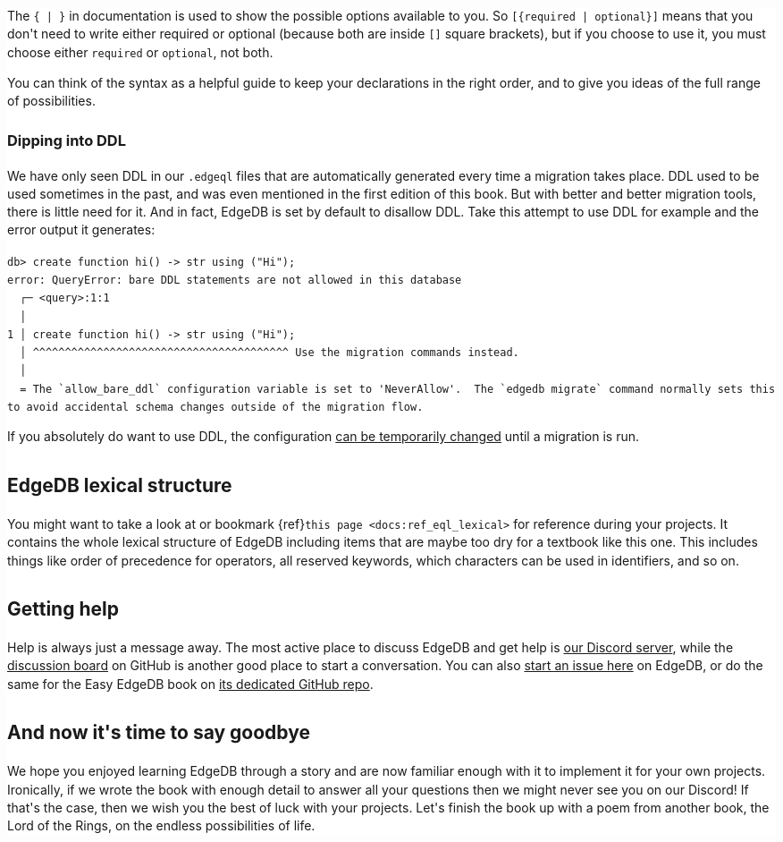 The `{ | }` in documentation is used to show the possible options available to you. So `[{required | optional}]` means that you don't need to write either required or optional (because both are inside `[]` square brackets), but if you choose to use it, you must choose either `required` or `optional`, not both.

You can think of the syntax as a helpful guide to keep your declarations in the right order, and to give you ideas of the full range of possibilities.

### Dipping into DDL

We have only seen DDL in our `.edgeql` files that are automatically generated every time a migration takes place. DDL used to be used sometimes in the past, and was even mentioned in the first edition of this book. But with better and better migration tools, there is little need for it. And in fact, EdgeDB is set by default to disallow DDL. Take this attempt to use DDL for example and the error output it generates:

```
db> create function hi() -> str using ("Hi");
error: QueryError: bare DDL statements are not allowed in this database
  ┌─ <query>:1:1
  │
1 │ create function hi() -> str using ("Hi");
  │ ^^^^^^^^^^^^^^^^^^^^^^^^^^^^^^^^^^^^^^^^ Use the migration commands instead.
  │
  = The `allow_bare_ddl` configuration variable is set to 'NeverAllow'.  The `edgedb migrate` command normally sets this to avoid accidental schema changes outside of the migration flow.
```

If you absolutely do want to use DDL, the configuration [can be temporarily changed](https://www.edgedb.com/docs/reference/configuration#query-behavior) until a migration is run.

## EdgeDB lexical structure

You might want to take a look at or bookmark {ref}`this page <docs:ref_eql_lexical>` for reference during your projects. It contains the whole lexical structure of EdgeDB including items that are maybe too dry for a textbook like this one. This includes things like order of precedence for operators, all reserved keywords, which characters can be used in identifiers, and so on.

## Getting help

Help is always just a message away. The most active place to discuss EdgeDB and get help is [our Discord server](https://discord.gg/edgedb), while the [discussion board](https://github.com/edgedb/edgedb/discussions) on GitHub is another good place to start a conversation. You can also [start an issue here](https://github.com/edgedb/edgedb/issues/new/choose) on EdgeDB, or do the same for the Easy EdgeDB book on [its dedicated GitHub repo](https://github.com/edgedb/easy-edgedb/).

## And now it's time to say goodbye

We hope you enjoyed learning EdgeDB through a story and are now familiar enough with it to implement it for your own projects. Ironically, if we wrote the book with enough detail to answer all your questions then we might never see you on our Discord! If that's the case, then we wish you the best of luck with your projects. Let's finish the book up with a poem from another book, the Lord of the Rings, on the endless possibilities of life.
